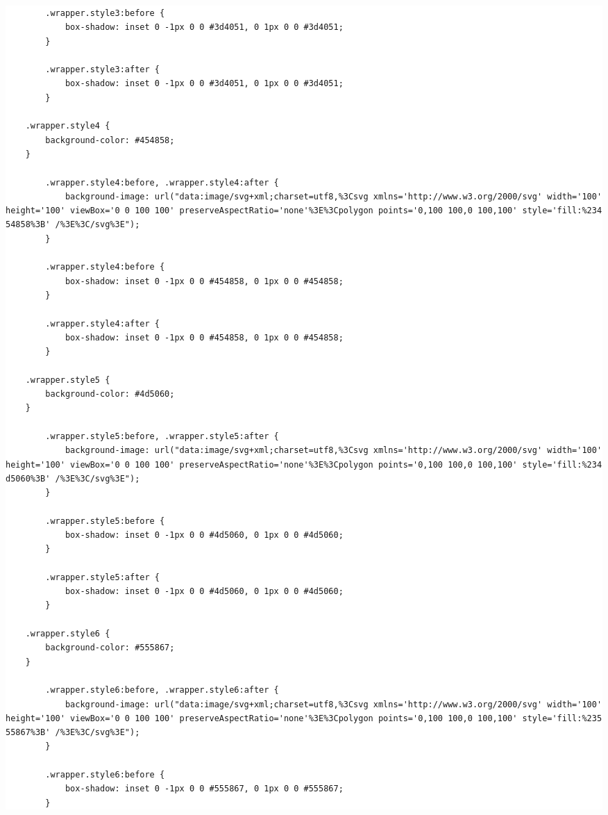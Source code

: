 			.wrapper.style3:before {
				box-shadow: inset 0 -1px 0 0 #3d4051, 0 1px 0 0 #3d4051;
			}

			.wrapper.style3:after {
				box-shadow: inset 0 -1px 0 0 #3d4051, 0 1px 0 0 #3d4051;
			}

		.wrapper.style4 {
			background-color: #454858;
		}

			.wrapper.style4:before, .wrapper.style4:after {
				background-image: url("data:image/svg+xml;charset=utf8,%3Csvg xmlns='http://www.w3.org/2000/svg' width='100' height='100' viewBox='0 0 100 100' preserveAspectRatio='none'%3E%3Cpolygon points='0,100 100,0 100,100' style='fill:%23454858%3B' /%3E%3C/svg%3E");
			}

			.wrapper.style4:before {
				box-shadow: inset 0 -1px 0 0 #454858, 0 1px 0 0 #454858;
			}

			.wrapper.style4:after {
				box-shadow: inset 0 -1px 0 0 #454858, 0 1px 0 0 #454858;
			}

		.wrapper.style5 {
			background-color: #4d5060;
		}

			.wrapper.style5:before, .wrapper.style5:after {
				background-image: url("data:image/svg+xml;charset=utf8,%3Csvg xmlns='http://www.w3.org/2000/svg' width='100' height='100' viewBox='0 0 100 100' preserveAspectRatio='none'%3E%3Cpolygon points='0,100 100,0 100,100' style='fill:%234d5060%3B' /%3E%3C/svg%3E");
			}

			.wrapper.style5:before {
				box-shadow: inset 0 -1px 0 0 #4d5060, 0 1px 0 0 #4d5060;
			}

			.wrapper.style5:after {
				box-shadow: inset 0 -1px 0 0 #4d5060, 0 1px 0 0 #4d5060;
			}

		.wrapper.style6 {
			background-color: #555867;
		}

			.wrapper.style6:before, .wrapper.style6:after {
				background-image: url("data:image/svg+xml;charset=utf8,%3Csvg xmlns='http://www.w3.org/2000/svg' width='100' height='100' viewBox='0 0 100 100' preserveAspectRatio='none'%3E%3Cpolygon points='0,100 100,0 100,100' style='fill:%23555867%3B' /%3E%3C/svg%3E");
			}

			.wrapper.style6:before {
				box-shadow: inset 0 -1px 0 0 #555867, 0 1px 0 0 #555867;
			}
